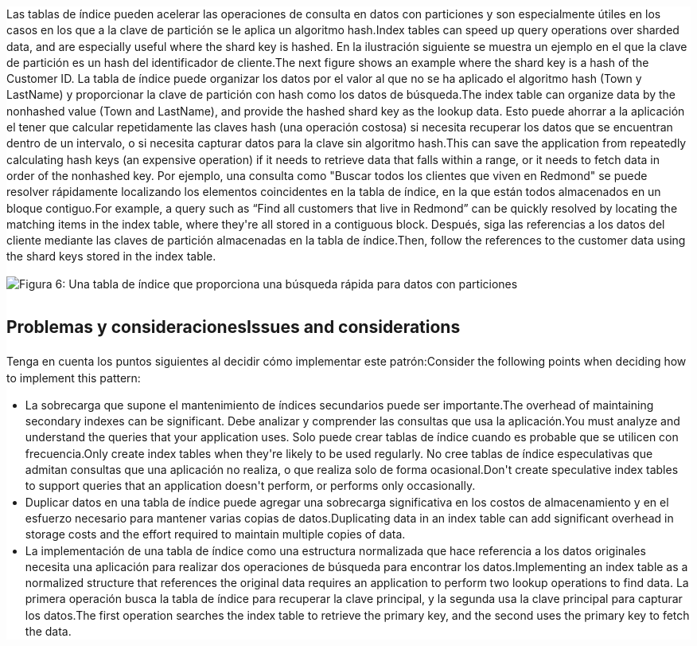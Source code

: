 <span data-ttu-id="722c3-150">Las tablas de índice pueden acelerar las operaciones de consulta en datos con particiones y son especialmente útiles en los casos en los que a la clave de partición se le aplica un algoritmo hash.</span><span class="sxs-lookup"><span data-stu-id="722c3-150">Index tables can speed up query operations over sharded data, and are especially useful where the shard key is hashed.</span></span> <span data-ttu-id="722c3-151">En la ilustración siguiente se muestra un ejemplo en el que la clave de partición es un hash del identificador de cliente.</span><span class="sxs-lookup"><span data-stu-id="722c3-151">The next figure shows an example where the shard key is a hash of the Customer ID.</span></span> <span data-ttu-id="722c3-152">La tabla de índice puede organizar los datos por el valor al que no se ha aplicado el algoritmo hash (Town y LastName) y proporcionar la clave de partición con hash como los datos de búsqueda.</span><span class="sxs-lookup"><span data-stu-id="722c3-152">The index table can organize data by the nonhashed value (Town and LastName), and provide the hashed shard key as the lookup data.</span></span> <span data-ttu-id="722c3-153">Esto puede ahorrar a la aplicación el tener que calcular repetidamente las claves hash (una operación costosa) si necesita recuperar los datos que se encuentran dentro de un intervalo, o si necesita capturar datos para la clave sin algoritmo hash.</span><span class="sxs-lookup"><span data-stu-id="722c3-153">This can save the application from repeatedly calculating hash keys (an expensive operation) if it needs to retrieve data that falls within a range, or it needs to fetch data in order of the nonhashed key.</span></span> <span data-ttu-id="722c3-154">Por ejemplo, una consulta como "Buscar todos los clientes que viven en Redmond" se puede resolver rápidamente localizando los elementos coincidentes en la tabla de índice, en la que están todos almacenados en un bloque contiguo.</span><span class="sxs-lookup"><span data-stu-id="722c3-154">For example, a query such as “Find all customers that live in Redmond” can be quickly resolved by locating the matching items in the index table, where they're all stored in a contiguous block.</span></span> <span data-ttu-id="722c3-155">Después, siga las referencias a los datos del cliente mediante las claves de partición almacenadas en la tabla de índice.</span><span class="sxs-lookup"><span data-stu-id="722c3-155">Then, follow the references to the customer data using the shard keys stored in the index table.</span></span>

![Figura 6: Una tabla de índice que proporciona una búsqueda rápida para datos con particiones](./_images/index-table-figure-6.png)

## <a name="issues-and-considerations"></a><span data-ttu-id="722c3-157">Problemas y consideraciones</span><span class="sxs-lookup"><span data-stu-id="722c3-157">Issues and considerations</span></span>

<span data-ttu-id="722c3-158">Tenga en cuenta los puntos siguientes al decidir cómo implementar este patrón:</span><span class="sxs-lookup"><span data-stu-id="722c3-158">Consider the following points when deciding how to implement this pattern:</span></span>

- <span data-ttu-id="722c3-159">La sobrecarga que supone el mantenimiento de índices secundarios puede ser importante.</span><span class="sxs-lookup"><span data-stu-id="722c3-159">The overhead of maintaining secondary indexes can be significant.</span></span> <span data-ttu-id="722c3-160">Debe analizar y comprender las consultas que usa la aplicación.</span><span class="sxs-lookup"><span data-stu-id="722c3-160">You must analyze and understand the queries that your application uses.</span></span> <span data-ttu-id="722c3-161">Solo puede crear tablas de índice cuando es probable que se utilicen con frecuencia.</span><span class="sxs-lookup"><span data-stu-id="722c3-161">Only create index tables when they're likely to be used regularly.</span></span> <span data-ttu-id="722c3-162">No cree tablas de índice especulativas que admitan consultas que una aplicación no realiza, o que realiza solo de forma ocasional.</span><span class="sxs-lookup"><span data-stu-id="722c3-162">Don't create speculative index tables to support queries that an application doesn't perform, or performs only occasionally.</span></span>
- <span data-ttu-id="722c3-163">Duplicar datos en una tabla de índice puede agregar una sobrecarga significativa en los costos de almacenamiento y en el esfuerzo necesario para mantener varias copias de datos.</span><span class="sxs-lookup"><span data-stu-id="722c3-163">Duplicating data in an index table can add significant overhead in storage costs and the effort required to maintain multiple copies of data.</span></span>
- <span data-ttu-id="722c3-164">La implementación de una tabla de índice como una estructura normalizada que hace referencia a los datos originales necesita una aplicación para realizar dos operaciones de búsqueda para encontrar los datos.</span><span class="sxs-lookup"><span data-stu-id="722c3-164">Implementing an index table as a normalized structure that references the original data requires an application to perform two lookup operations to find data.</span></span> <span data-ttu-id="722c3-165">La primera operación busca la tabla de índice para recuperar la clave principal, y la segunda usa la clave principal para capturar los datos.</span><span class="sxs-lookup"><span data-stu-id="722c3-165">The first operation searches the index table to retrieve the primary key, and the second uses the primary key to fetch the data.</span></span>